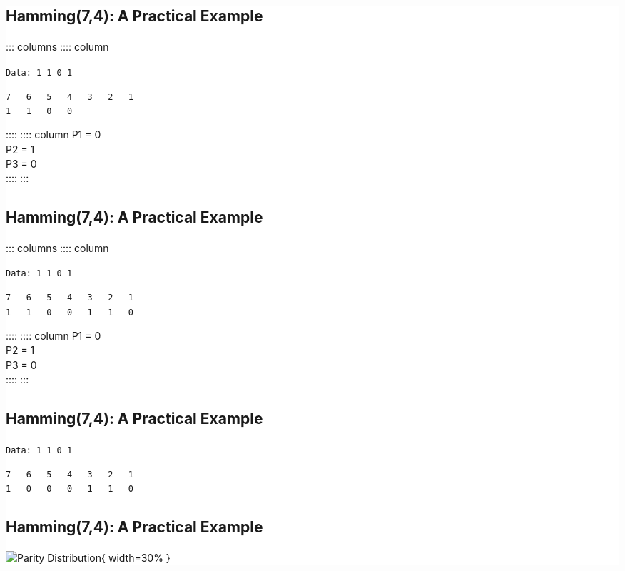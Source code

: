 ## Hamming(7,4): A Practical Example

::: columns
:::: column
```
Data: 1 1 0 1
```
```
7   6   5   4   3   2   1
1   1   0   0             
```
::::
:::: column
P1 = 0\
P2 = 1\
P3 = 0\
::::
:::

## Hamming(7,4): A Practical Example

::: columns
:::: column
```
Data: 1 1 0 1
```
```
7   6   5   4   3   2   1
1   1   0   0   1   1   0 
```
::::
:::: column
P1 = 0\
P2 = 1\
P3 = 0\
::::
:::

## Hamming(7,4): A Practical Example

```
Data: 1 1 0 1
```
```
7   6   5   4   3   2   1
1   0   0   0   1   1   0 
```

## Hamming(7,4): A Practical Example

![Parity Distribution](overlap.png){ width=30% }
